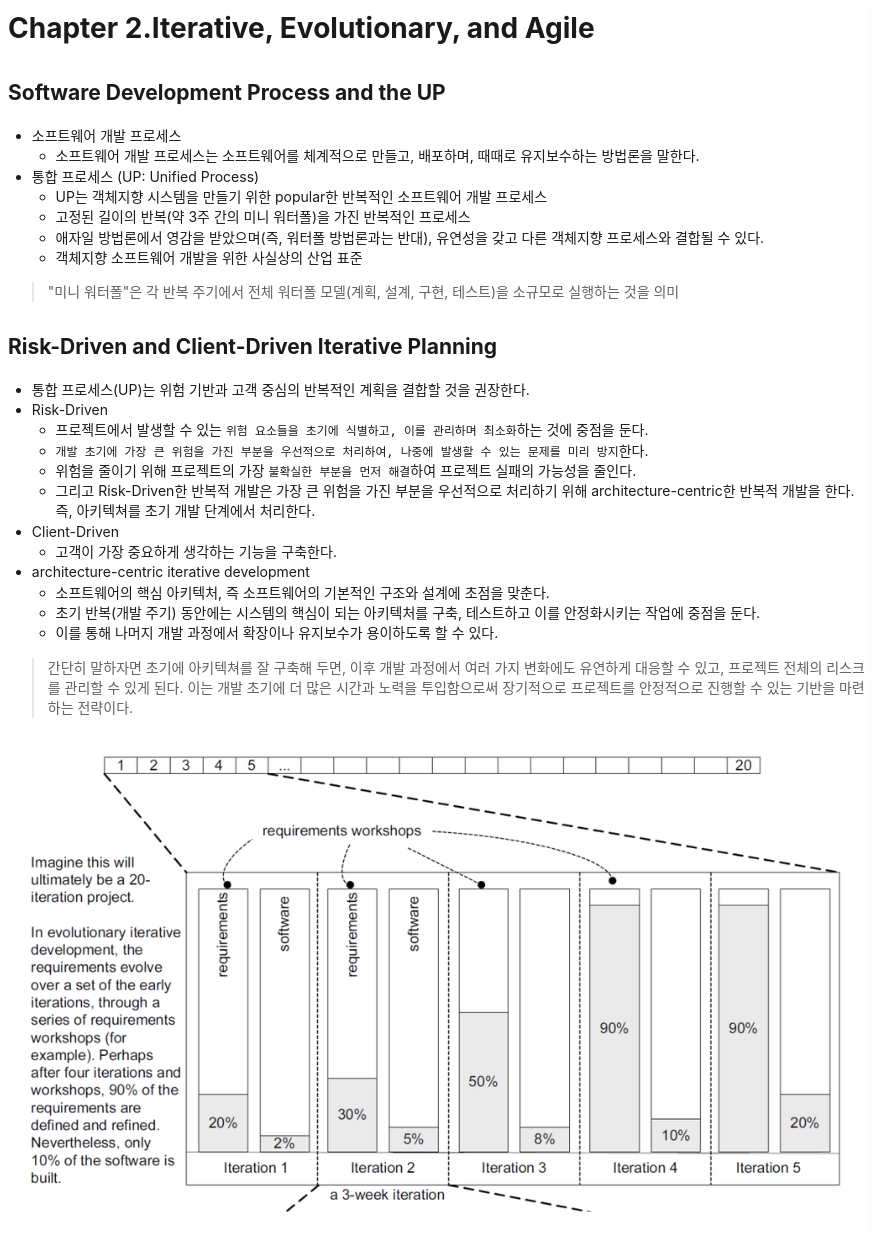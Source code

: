 # Chapter 2.Iterative, Evolutionary, and Agile

## Software Development Process and the UP

- 소프트웨어 개발 프로세스
  - 소프트웨어 개발 프로세스는 소프트웨어를 체계적으로 만들고, 배포하며, 때때로 유지보수하는 방법론을 말한다.
- 통합 프로세스 (UP: Unified Process)
  - UP는 객체지향 시스템을 만들기 위한 popular한 반복적인 소프트웨어 개발 프로세스
  - 고정된 길이의 반복(약 3주 간의 미니 워터폴)을 가진 반복적인 프로세스
  - 애자일 방법론에서 영감을 받았으며(즉, 워터폴 방법론과는 반대), 유연성을 갖고 다른 객체지향 프로세스와 결합될 수 있다.
  - 객체지향 소프트웨어 개발을 위한 사실상의 산업 표준

> "미니 워터폴"은 각 반복 주기에서 전체 워터폴 모델(계획, 설계, 구현, 테스트)을 소규모로 실행하는 것을 의미

## Risk-Driven and Client-Driven Iterative Planning

- 통합 프로세스(UP)는 위험 기반과 고객 중심의 반복적인 계획을 결합할 것을 권장한다. 
- Risk-Driven
  - 프로젝트에서 발생할 수 있는 `위험 요소들을 초기에 식별하고, 이를 관리하며 최소화`하는 것에 중점을 둔다.
  - `개발 초기에 가장 큰 위험을 가진 부분을 우선적으로 처리하여, 나중에 발생할 수 있는 문제를 미리 방지`한다.
  - 위험을 줄이기 위해 프로젝트의 가장 `불확실한 부분을 먼저 해결`하여 프로젝트 실패의 가능성을 줄인다.
  - 그리고 Risk-Driven한 반복적 개발은 가장 큰 위험을 가진 부분을 우선적으로 처리하기 위해 architecture-centric한 
  반복적 개발을 한다. 즉, 아키텍쳐를 초기 개발 단계에서 처리한다.
- Client-Driven
  - 고객이 가장 중요하게 생각하는 기능을 구축한다.
- architecture-centric iterative development
  - 소프트웨어의 핵심 아키텍처, 즉 소프트웨어의 기본적인 구조와 설계에 초점을 맞춘다.
  - 초기 반복(개발 주기) 동안에는 시스템의 핵심이 되는 아키텍처를 구축, 테스트하고 이를 안정화시키는 작업에 중점을 둔다.
  - 이를 통해 나머지 개발 과정에서 확장이나 유지보수가 용이하도록 할 수 있다.

> 간단히 말하자면 초기에 아키텍쳐를 잘 구축해 두면, 이후 개발 과정에서 여러 가지 변화에도 유연하게 대응할 수 있고, 프로젝트 전체의
> 리스크를 관리할 수 있게 된다. 이는 개발 초기에 더 많은 시간과 노력을 투입함으로써 장기적으로 프로젝트를 안정적으로 진행할 수 있는
> 기반을 마련하는 전략이다.

<img src="./img/Ch02/RDCD1.png">
